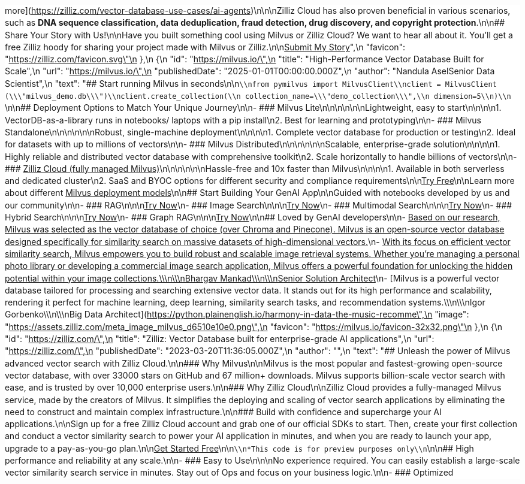 more](https://zilliz.com/vector-database-use-cases/ai-agents)\\n\\n\\nZilliz Cloud has also proven beneficial in various scenarios, such as **DNA sequence classification, data deduplication, fraud detection, drug discovery, and copyright protection**.\\n\\n## Share Your Story with Us!\\n\\nHave you built something cool using Milvus or Zilliz Cloud? We want to hear all about it. You’ll get a free Zilliz hoody for sharing your project made with Milvus or Zilliz.\\n\\n[Submit My Story](https://zilliz.com/share-your-story)\",\n      \"favicon\": \"https://zilliz.com/favicon.svg\"\n    },\n    {\n      \"id\": \"https://milvus.io/\",\n      \"title\": \"High-Performance Vector Database Built for Scale\",\n      \"url\": \"https://milvus.io/\",\n      \"publishedDate\": \"2025-01-01T00:00:00.000Z\",\n      \"author\": \"Nandula AselSenior Data Scientist\",\n      \"text\": \"## Start running Milvus in seconds\\n\\n```\\nfrom pymilvus import MilvusClient\\nclient = MilvusClient(\\\"milvus_demo.db\\\")\\nclient.create_collection(\\n collection_name=\\\"demo_collection\\\",\\n dimension=5\\n)\\n```\\n\\n## Deployment Options to Match Your Unique Journey\\n\\n- ### Milvus Lite\\n\\n\\n\\n\\n\\nLightweight, easy to start\\n\\n\\n\\n1. VectorDB-as-a-library runs in notebooks/ laptops with a pip install\\n2. Best for learning and prototyping\\n\\n- ### Milvus Standalone\\n\\n\\n\\n\\n\\nRobust, single-machine deployment\\n\\n\\n\\n1. Complete vector database for production or testing\\n2. Ideal for datasets with up to millions of vectors\\n\\n- ### Milvus Distributed\\n\\n\\n\\n\\n\\nScalable, enterprise-grade solution\\n\\n\\n\\n1. Highly reliable and distributed vector database with comprehensive toolkit\\n2. Scale horizontally to handle billions of vectors\\n\\n- ### [Zilliz Cloud (fully managed Milvus)](https://zilliz.com/cloud/)\\n\\n\\n\\n\\n\\nHassle-free and 10x faster than Milvus\\n\\n\\n\\n1. Available in both serverless and dedicated cluster\\n2. SaaS and BYOC options for different security and compliance requirements\\n\\n[Try Free](https://cloud.zilliz.com/signup?utm_source=milvusio&utm_medium=referral&utm_campaign=homepage_try_free&utm_content=homepage)\\n\\nLearn more about different [Milvus deployment models](https://milvus.io/docs/install-overview.md)\\n\\n## Start Building Your GenAI App\\n\\nGuided with notebooks developed by us and our community\\n\\n- ### RAG\\n\\n\\n[Try Now](https://milvus.io/docs/build-rag-with-milvus.md)\\n- ### Image Search\\n\\n\\n[Try Now](https://milvus.io/docs/image_similarity_search.md)\\n- ### Multimodal Search\\n\\n\\n[Try Now](https://demos.milvus.io/multimodal-image-search/)\\n- ### Hybrid Search\\n\\n\\n[Try Now](https://demos.milvus.io/hybrid-search/)\\n- ### Graph RAG\\n\\n\\n[Try Now](https://milvus.io/docs/graph_rag_with_milvus.md)\\n\\n## Loved by GenAI developers\\n\\n- [Based on our research, Milvus was selected as the vector database of choice (over Chroma and Pinecone). Milvus is an open-source vector database designed specifically for similarity search on massive datasets of high-dimensional vectors.](https://medium.com/@dialoglk/asimov-leveraging-rag-models-for-enhanced-efficiency-in-the-telecommunications-engineering-domain-f220fc405571)\\n- [With its focus on efficient vector similarity search, Milvus empowers you to build robust and scalable image retrieval systems. Whether you’re managing a personal photo library or developing a commercial image search application, Milvus offers a powerful foundation for unlocking the hidden potential within your image collections.\\\\\\n\\\\\\nBhargav Mankad\\\\\\n\\\\\\nSenior Solution Architect](https://medium.com/ibm-data-ai/image-retrieval-with-ibm-watsonx-data-f4bdd1ec1824)\\n- [Milvus is a powerful vector database tailored for processing and searching extensive vector data. It stands out for its high performance and scalability, rendering it perfect for machine learning, deep learning, similarity search tasks, and recommendation systems.\\\\\\n\\\\\\nIgor Gorbenko\\\\\\n\\\\\\nBig Data Architect](https://python.plainenglish.io/harmony-in-data-the-music-recomme\",\n      \"image\": \"https://assets.zilliz.com/meta_image_milvus_d6510e10e0.png\",\n      \"favicon\": \"https://milvus.io/favicon-32x32.png\"\n    },\n    {\n      \"id\": \"https://zilliz.com/\",\n      \"title\": \"Zilliz: Vector Database built for enterprise-grade AI applications\",\n      \"url\": \"https://zilliz.com/\",\n      \"publishedDate\": \"2023-03-20T11:36:05.000Z\",\n      \"author\": \"\",\n      \"text\": \"## Unleash the power of Milvus advanced vector search with Zilliz Cloud.\\n\\n### Why Milvus\\n\\nMilvus is the most popular and fastest-growing open-source vector database, with over 33000 stars on GitHub and 67 million+ downloads. Milvus supports billion-scale vector search with ease, and is trusted by over 10,000 enterprise users.\\n\\n### Why Zilliz Cloud\\n\\nZilliz Cloud provides a fully-managed Milvus service, made by the creators of Milvus. It simplifies the deploying and scaling of vector search applications by eliminating the need to construct and maintain complex infrastructure.\\n\\n### Build with confidence and supercharge your AI applications.\\n\\nSign up for a free Zilliz Cloud account and grab one of our official SDKs to start. Then, create your first collection and conduct a vector similarity search to power your AI application in minutes, and when you are ready to launch your app, upgrade to a pay-as-you-go plan.\\n\\n[Get Started Free](https://cloud.zilliz.com/signup?utm_page=index&utm_button=content_below)\\n\\n```\\n*This code is for preview purposes only\\n```\\n\\n## High performance and reliability at any scale.\\n\\n- ### Easy to Use\\n\\n\\nNo experience required. You can easily establish a large-scale vector similarity search service in minutes. Stay out of Ops and focus on your business logic.\\n\\n- ### Optimized